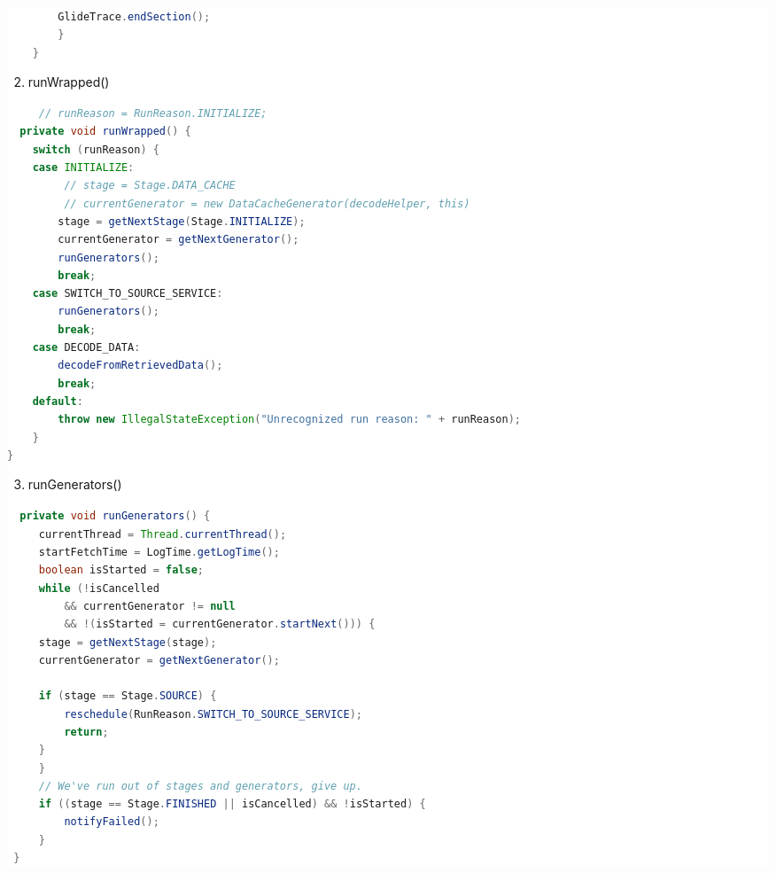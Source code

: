    ```java
           GlideTrace.endSection();
           }
       }
   ```

   2. runWrapped()

   ```java
        // runReason = RunReason.INITIALIZE;
     private void runWrapped() {
       switch (runReason) {
       case INITIALIZE:
            // stage = Stage.DATA_CACHE
            // currentGenerator = new DataCacheGenerator(decodeHelper, this)
           stage = getNextStage(Stage.INITIALIZE);
           currentGenerator = getNextGenerator();
           runGenerators();
           break;
       case SWITCH_TO_SOURCE_SERVICE:
           runGenerators();
           break;
       case DECODE_DATA:
           decodeFromRetrievedData();
           break;
       default:
           throw new IllegalStateException("Unrecognized run reason: " + runReason);
       }
   }
   ```

   3. runGenerators()

   ```java
     private void runGenerators() {
        currentThread = Thread.currentThread();
        startFetchTime = LogTime.getLogTime();
        boolean isStarted = false;
        while (!isCancelled
            && currentGenerator != null
            && !(isStarted = currentGenerator.startNext())) {
        stage = getNextStage(stage);
        currentGenerator = getNextGenerator();

        if (stage == Stage.SOURCE) {
            reschedule(RunReason.SWITCH_TO_SOURCE_SERVICE);
            return;
        }
        }
        // We've run out of stages and generators, give up.
        if ((stage == Stage.FINISHED || isCancelled) && !isStarted) {
            notifyFailed();
        }
    }

   ```
